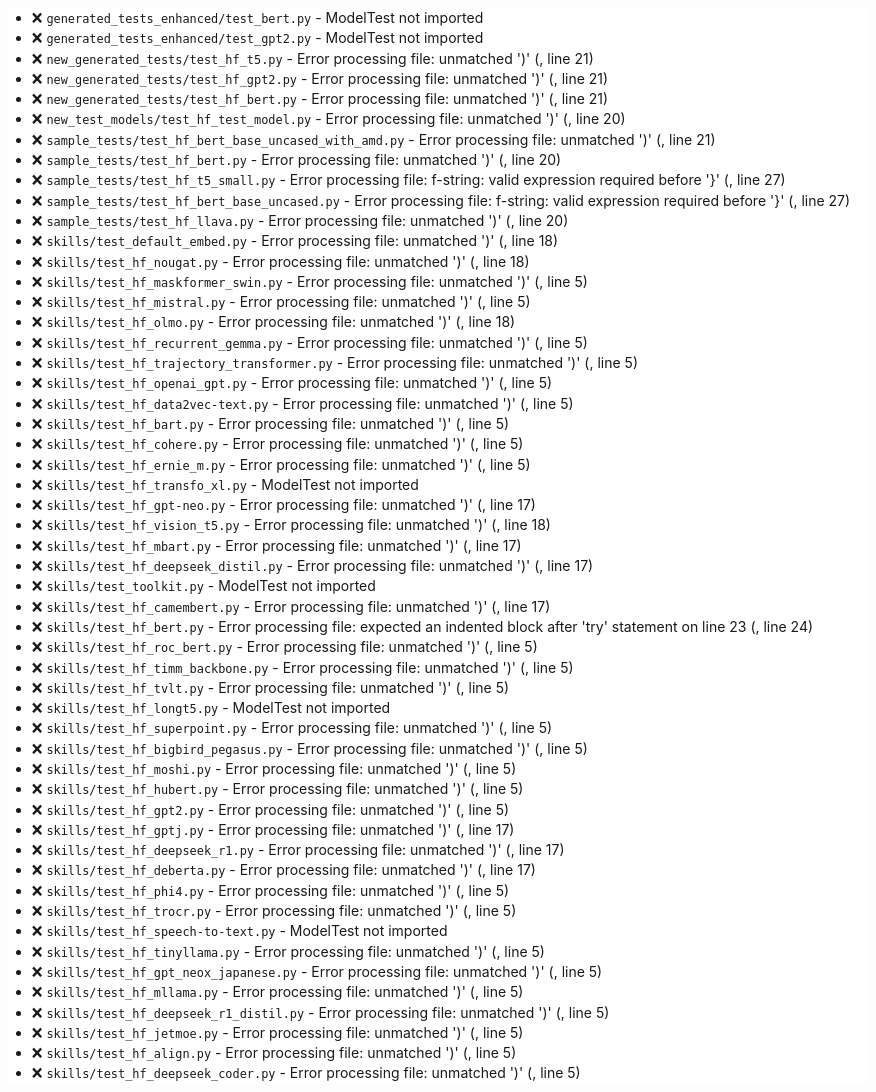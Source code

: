 - ❌ `generated_tests_enhanced/test_bert.py` - ModelTest not imported
- ❌ `generated_tests_enhanced/test_gpt2.py` - ModelTest not imported
- ❌ `new_generated_tests/test_hf_t5.py` - Error processing file: unmatched ')' (<unknown>, line 21)
- ❌ `new_generated_tests/test_hf_gpt2.py` - Error processing file: unmatched ')' (<unknown>, line 21)
- ❌ `new_generated_tests/test_hf_bert.py` - Error processing file: unmatched ')' (<unknown>, line 21)
- ❌ `new_test_models/test_hf_test_model.py` - Error processing file: unmatched ')' (<unknown>, line 20)
- ❌ `sample_tests/test_hf_bert_base_uncased_with_amd.py` - Error processing file: unmatched ')' (<unknown>, line 21)
- ❌ `sample_tests/test_hf_bert.py` - Error processing file: unmatched ')' (<unknown>, line 20)
- ❌ `sample_tests/test_hf_t5_small.py` - Error processing file: f-string: valid expression required before '}' (<unknown>, line 27)
- ❌ `sample_tests/test_hf_bert_base_uncased.py` - Error processing file: f-string: valid expression required before '}' (<unknown>, line 27)
- ❌ `sample_tests/test_hf_llava.py` - Error processing file: unmatched ')' (<unknown>, line 20)
- ❌ `skills/test_default_embed.py` - Error processing file: unmatched ')' (<unknown>, line 18)
- ❌ `skills/test_hf_nougat.py` - Error processing file: unmatched ')' (<unknown>, line 18)
- ❌ `skills/test_hf_maskformer_swin.py` - Error processing file: unmatched ')' (<unknown>, line 5)
- ❌ `skills/test_hf_mistral.py` - Error processing file: unmatched ')' (<unknown>, line 5)
- ❌ `skills/test_hf_olmo.py` - Error processing file: unmatched ')' (<unknown>, line 18)
- ❌ `skills/test_hf_recurrent_gemma.py` - Error processing file: unmatched ')' (<unknown>, line 5)
- ❌ `skills/test_hf_trajectory_transformer.py` - Error processing file: unmatched ')' (<unknown>, line 5)
- ❌ `skills/test_hf_openai_gpt.py` - Error processing file: unmatched ')' (<unknown>, line 5)
- ❌ `skills/test_hf_data2vec-text.py` - Error processing file: unmatched ')' (<unknown>, line 5)
- ❌ `skills/test_hf_bart.py` - Error processing file: unmatched ')' (<unknown>, line 5)
- ❌ `skills/test_hf_cohere.py` - Error processing file: unmatched ')' (<unknown>, line 5)
- ❌ `skills/test_hf_ernie_m.py` - Error processing file: unmatched ')' (<unknown>, line 5)
- ❌ `skills/test_hf_transfo_xl.py` - ModelTest not imported
- ❌ `skills/test_hf_gpt-neo.py` - Error processing file: unmatched ')' (<unknown>, line 17)
- ❌ `skills/test_hf_vision_t5.py` - Error processing file: unmatched ')' (<unknown>, line 18)
- ❌ `skills/test_hf_mbart.py` - Error processing file: unmatched ')' (<unknown>, line 17)
- ❌ `skills/test_hf_deepseek_distil.py` - Error processing file: unmatched ')' (<unknown>, line 17)
- ❌ `skills/test_toolkit.py` - ModelTest not imported
- ❌ `skills/test_hf_camembert.py` - Error processing file: unmatched ')' (<unknown>, line 17)
- ❌ `skills/test_hf_bert.py` - Error processing file: expected an indented block after 'try' statement on line 23 (<unknown>, line 24)
- ❌ `skills/test_hf_roc_bert.py` - Error processing file: unmatched ')' (<unknown>, line 5)
- ❌ `skills/test_hf_timm_backbone.py` - Error processing file: unmatched ')' (<unknown>, line 5)
- ❌ `skills/test_hf_tvlt.py` - Error processing file: unmatched ')' (<unknown>, line 5)
- ❌ `skills/test_hf_longt5.py` - ModelTest not imported
- ❌ `skills/test_hf_superpoint.py` - Error processing file: unmatched ')' (<unknown>, line 5)
- ❌ `skills/test_hf_bigbird_pegasus.py` - Error processing file: unmatched ')' (<unknown>, line 5)
- ❌ `skills/test_hf_moshi.py` - Error processing file: unmatched ')' (<unknown>, line 5)
- ❌ `skills/test_hf_hubert.py` - Error processing file: unmatched ')' (<unknown>, line 5)
- ❌ `skills/test_hf_gpt2.py` - Error processing file: unmatched ')' (<unknown>, line 5)
- ❌ `skills/test_hf_gptj.py` - Error processing file: unmatched ')' (<unknown>, line 17)
- ❌ `skills/test_hf_deepseek_r1.py` - Error processing file: unmatched ')' (<unknown>, line 17)
- ❌ `skills/test_hf_deberta.py` - Error processing file: unmatched ')' (<unknown>, line 17)
- ❌ `skills/test_hf_phi4.py` - Error processing file: unmatched ')' (<unknown>, line 5)
- ❌ `skills/test_hf_trocr.py` - Error processing file: unmatched ')' (<unknown>, line 5)
- ❌ `skills/test_hf_speech-to-text.py` - ModelTest not imported
- ❌ `skills/test_hf_tinyllama.py` - Error processing file: unmatched ')' (<unknown>, line 5)
- ❌ `skills/test_hf_gpt_neox_japanese.py` - Error processing file: unmatched ')' (<unknown>, line 5)
- ❌ `skills/test_hf_mllama.py` - Error processing file: unmatched ')' (<unknown>, line 5)
- ❌ `skills/test_hf_deepseek_r1_distil.py` - Error processing file: unmatched ')' (<unknown>, line 5)
- ❌ `skills/test_hf_jetmoe.py` - Error processing file: unmatched ')' (<unknown>, line 5)
- ❌ `skills/test_hf_align.py` - Error processing file: unmatched ')' (<unknown>, line 5)
- ❌ `skills/test_hf_deepseek_coder.py` - Error processing file: unmatched ')' (<unknown>, line 5)